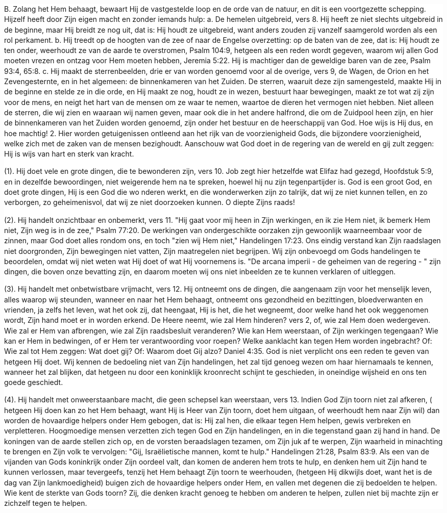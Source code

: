 B. Zolang het Hem behaagt, bewaart Hij de vastgestelde loop en de orde van de natuur, en dit is een voortgezette schepping. Hijzelf heeft door Zijn eigen macht en zonder iemands hulp:
a. De hemelen uitgebreid, vers 8. Hij heeft ze niet slechts uitgebreid in de beginne, maar Hij breidt ze nog uit, dat is: Hij houdt ze uitgebreid, want anders zouden zij vanzelf saamgerold worden als een rol perkament.
b. Hij treedt op de hoogten van de zee of naar de Engelse overzetting: op de baten van de zee, dat is: Hij houdt ze ten onder, weerhoudt ze van de aarde te overstromen, Psalm 104:9, hetgeen als een reden wordt gegeven, waarom wij allen God moeten vrezen en ontzag voor Hem moeten hebben, Jeremia 5:22. Hij is machtiger dan de geweldige baren van de zee, Psalm 93:4, 65:8.
c. Hij maakt de sterrenbeelden, drie er van worden genoemd voor al de overige, vers 9, de Wagen, de Orion en het Zevengesternte, en in het algemeen: de binnenkameren van het Zuiden. De sterren, waaruit deze zijn samengesteld, maakte Hij in de beginne en stelde ze in die orde, en Hij maakt ze nog, houdt ze in wezen, bestuurt haar bewegingen, maakt ze tot wat zij zijn voor de mens, en neigt het hart van de mensen om ze waar te nemen, waartoe de dieren het vermogen niet hebben. Niet alleen de sterren, die wij zien en waaraan wij namen geven, maar ook die in het andere halfrond, die om de Zuidpool heen zijn, en hier de binnenkameren van het Zuiden worden genoemd, zijn onder het bestuur en de heerschappij van God. Hoe wijs is Hij dus, en hoe machtig! 2. Hier worden getuigenissen ontleend aan het rijk van de voorzienigheid Gods, die bijzondere voorzienigheid, welke zich met de zaken van de mensen bezighoudt. Aanschouw wat God doet in de regering van de wereld en gij zult zeggen: Hij is wijs van hart en sterk van kracht.

(1). Hij doet vele en grote dingen, die te bewonderen zijn, vers 10.
Job zegt hier hetzelfde wat Elifaz had gezegd, Hoofdstuk 5:9, en in dezelfde bewoordingen, niet weigerende hem na te spreken, hoewel hij nu zijn tegenpartijder is. God is een groot God, en doet grote dingen, Hij is een God die wo nderen werkt, en die wonderwerken zijn zo talrijk, dat wij ze niet kunnen tellen, en zo verborgen, zo geheimenisvol, dat wij ze niet doorzoeken kunnen. O diepte Zijns raads! 

(2). Hij handelt onzichtbaar en onbemerkt, vers 11. "Hij gaat voor mij heen in Zijn werkingen, en ik zie Hem niet, ik bemerk Hem niet, Zijn weg is in de zee," Psalm 77:20. De werkingen van ondergeschikte oorzaken zijn gewoonlijk waarneembaar voor de zinnen, maar God doet alles rondom ons, en toch "zien wij Hem niet," Handelingen 17:23. Ons eindig verstand kan Zijn raadslagen niet doorgronden, Zijn bewegingen niet vatten, Zijn maatregelen niet begrijpen. Wij zijn onbevoegd om Gods handelingen te beoordelen, omdat wij niet weten wat Hij doet of wat Hij voornemens is. "De arcana imperii - de geheimen van de regering - " zijn dingen, die boven onze bevatting zijn, en daarom moeten wij ons niet inbeelden ze te kunnen verklaren of uitleggen.

(3). Hij handelt met onbetwistbare vrijmacht, vers 12. Hij ontneemt ons de dingen, die aangenaam zijn voor het menselijk leven, alles waarop wij steunden, wanneer en naar het Hem behaagt, ontneemt ons gezondheid en bezittingen, bloedverwanten en vrienden, ja zelfs het leven, wat het ook zij, dat heengaat, Hij is het, die het wegneemt, door welke hand het ook weggenomen wordt, Zijn hand moet er in worden erkend. De Heere neemt, wie zal Hem hinderen? vers 2, of, wie zal Hem doen wedergeven. Wie zal er Hem van afbrengen, wie zal Zijn raadsbesluit veranderen? Wie kan Hem weerstaan, of Zijn werkingen tegengaan? Wie kan er Hem in bedwingen, of er Hem ter verantwoording voor roepen? Welke aanklacht kan tegen Hem worden ingebracht? Of: Wie zal tot Hem zeggen: Wat doet gij? Of: Waarom doet Gij alzo? Daniel 4:35. God is niet verplicht ons een reden te geven van hetgeen Hij doet. Wij kennen de bedoeling niet van Zijn handelingen, het zal tijd genoeg wezen om haar hiernamaals te kennen, wanneer het zal blijken, dat hetgeen nu door een koninklijk kroonrecht schijnt te geschieden, in oneindige wijsheid en ons ten goede geschiedt.

(4). Hij handelt met onweerstaanbare macht, die geen schepsel kan weerstaan, vers 13. Indien God Zijn toorn niet zal afkeren, ( hetgeen Hij doen kan zo het Hem behaagt, want Hij is Heer van Zijn toorn, doet hem uitgaan, of weerhoudt hem naar Zijn wil) dan worden de hovaardige helpers onder Hem gebogen, dat is: Hij zal hen, die elkaar tegen Hem helpen, gewis verbreken en verpletteren. Hoogmoedige mensen verzetten zich tegen God en Zijn handelingen, en in die tegenstand gaan zij hand in hand. De koningen van de aarde stellen zich op, en de vorsten beraadslagen tezamen, om Zijn juk af te werpen, Zijn waarheid in minachting te brengen en Zijn volk te vervolgen: "Gij, Israëlietische mannen, komt te hulp." Handelingen 21:28, Psalm 83:9. 
Als een van de vijanden van Gods koninkrijk onder Zijn oordeel valt, dan komen de anderen hem trots te hulp, en denken hem uit Zijn hand te kunnen verlossen, maar tevergeefs, tenzij het Hem behaagt Zijn toorn te weerhouden, (hetgeen Hij dikwijls doet, want het is de dag van Zijn lankmoedigheid) buigen zich de hovaardige helpers onder Hem, en vallen met degenen die zij bedoelden te helpen. Wie kent de sterkte van Gods toorn? Zij, die denken kracht genoeg te hebben om anderen te helpen, zullen niet bij machte zijn er zichzelf tegen te helpen.
